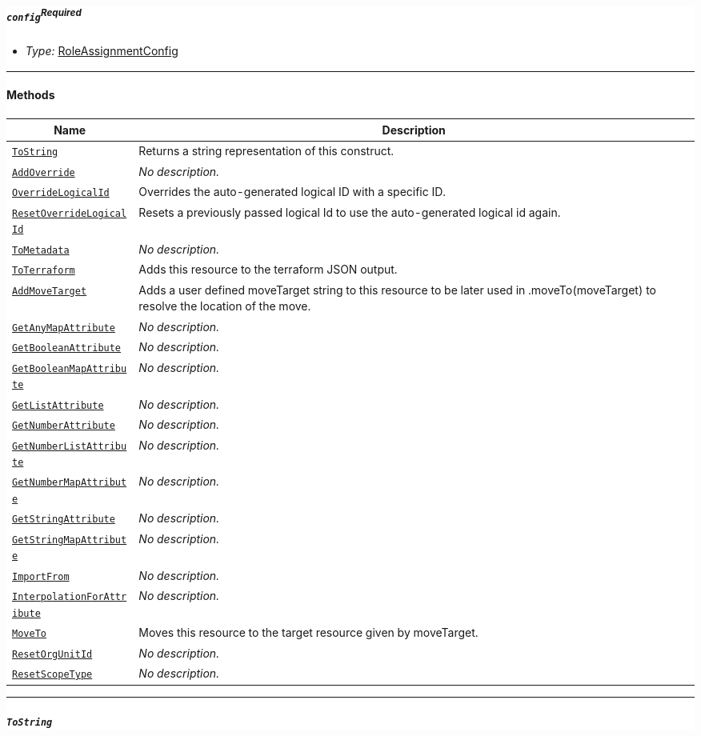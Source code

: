 ##### `config`<sup>Required</sup> <a name="config" id="@cdktf/provider-googleworkspace.roleAssignment.RoleAssignment.Initializer.parameter.config"></a>

- *Type:* <a href="#@cdktf/provider-googleworkspace.roleAssignment.RoleAssignmentConfig">RoleAssignmentConfig</a>

---

#### Methods <a name="Methods" id="Methods"></a>

| **Name** | **Description** |
| --- | --- |
| <code><a href="#@cdktf/provider-googleworkspace.roleAssignment.RoleAssignment.toString">ToString</a></code> | Returns a string representation of this construct. |
| <code><a href="#@cdktf/provider-googleworkspace.roleAssignment.RoleAssignment.addOverride">AddOverride</a></code> | *No description.* |
| <code><a href="#@cdktf/provider-googleworkspace.roleAssignment.RoleAssignment.overrideLogicalId">OverrideLogicalId</a></code> | Overrides the auto-generated logical ID with a specific ID. |
| <code><a href="#@cdktf/provider-googleworkspace.roleAssignment.RoleAssignment.resetOverrideLogicalId">ResetOverrideLogicalId</a></code> | Resets a previously passed logical Id to use the auto-generated logical id again. |
| <code><a href="#@cdktf/provider-googleworkspace.roleAssignment.RoleAssignment.toMetadata">ToMetadata</a></code> | *No description.* |
| <code><a href="#@cdktf/provider-googleworkspace.roleAssignment.RoleAssignment.toTerraform">ToTerraform</a></code> | Adds this resource to the terraform JSON output. |
| <code><a href="#@cdktf/provider-googleworkspace.roleAssignment.RoleAssignment.addMoveTarget">AddMoveTarget</a></code> | Adds a user defined moveTarget string to this resource to be later used in .moveTo(moveTarget) to resolve the location of the move. |
| <code><a href="#@cdktf/provider-googleworkspace.roleAssignment.RoleAssignment.getAnyMapAttribute">GetAnyMapAttribute</a></code> | *No description.* |
| <code><a href="#@cdktf/provider-googleworkspace.roleAssignment.RoleAssignment.getBooleanAttribute">GetBooleanAttribute</a></code> | *No description.* |
| <code><a href="#@cdktf/provider-googleworkspace.roleAssignment.RoleAssignment.getBooleanMapAttribute">GetBooleanMapAttribute</a></code> | *No description.* |
| <code><a href="#@cdktf/provider-googleworkspace.roleAssignment.RoleAssignment.getListAttribute">GetListAttribute</a></code> | *No description.* |
| <code><a href="#@cdktf/provider-googleworkspace.roleAssignment.RoleAssignment.getNumberAttribute">GetNumberAttribute</a></code> | *No description.* |
| <code><a href="#@cdktf/provider-googleworkspace.roleAssignment.RoleAssignment.getNumberListAttribute">GetNumberListAttribute</a></code> | *No description.* |
| <code><a href="#@cdktf/provider-googleworkspace.roleAssignment.RoleAssignment.getNumberMapAttribute">GetNumberMapAttribute</a></code> | *No description.* |
| <code><a href="#@cdktf/provider-googleworkspace.roleAssignment.RoleAssignment.getStringAttribute">GetStringAttribute</a></code> | *No description.* |
| <code><a href="#@cdktf/provider-googleworkspace.roleAssignment.RoleAssignment.getStringMapAttribute">GetStringMapAttribute</a></code> | *No description.* |
| <code><a href="#@cdktf/provider-googleworkspace.roleAssignment.RoleAssignment.importFrom">ImportFrom</a></code> | *No description.* |
| <code><a href="#@cdktf/provider-googleworkspace.roleAssignment.RoleAssignment.interpolationForAttribute">InterpolationForAttribute</a></code> | *No description.* |
| <code><a href="#@cdktf/provider-googleworkspace.roleAssignment.RoleAssignment.moveTo">MoveTo</a></code> | Moves this resource to the target resource given by moveTarget. |
| <code><a href="#@cdktf/provider-googleworkspace.roleAssignment.RoleAssignment.resetOrgUnitId">ResetOrgUnitId</a></code> | *No description.* |
| <code><a href="#@cdktf/provider-googleworkspace.roleAssignment.RoleAssignment.resetScopeType">ResetScopeType</a></code> | *No description.* |

---

##### `ToString` <a name="ToString" id="@cdktf/provider-googleworkspace.roleAssignment.RoleAssignment.toString"></a>
